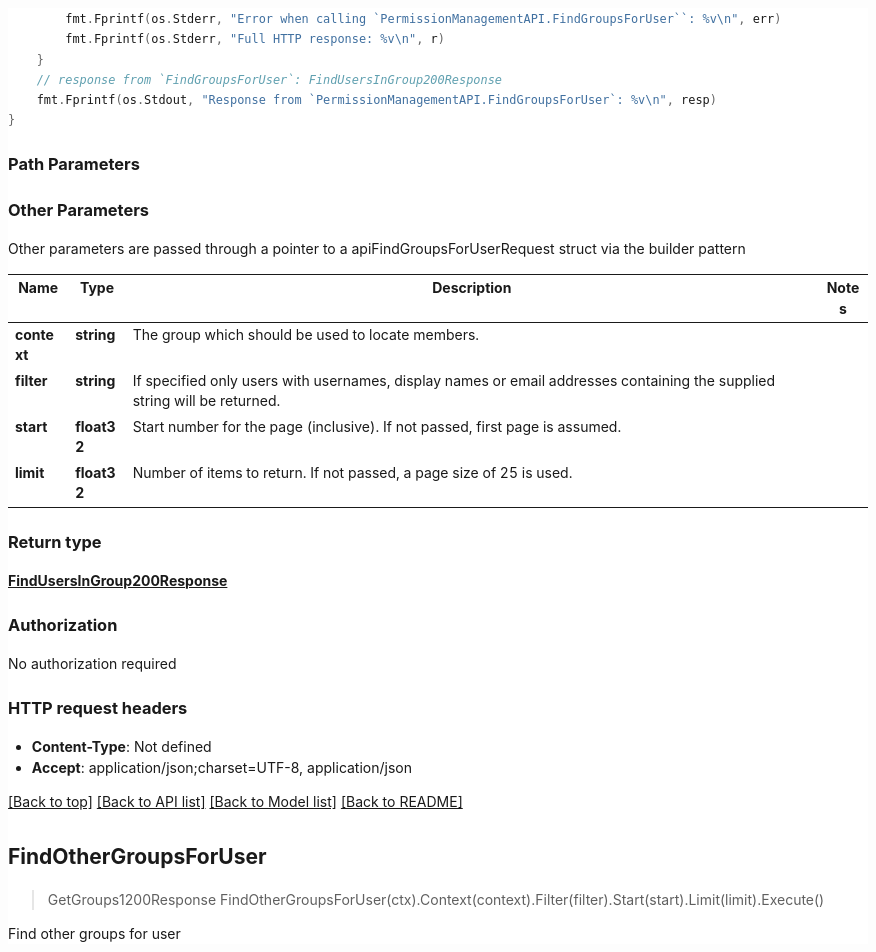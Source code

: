 ```go
		fmt.Fprintf(os.Stderr, "Error when calling `PermissionManagementAPI.FindGroupsForUser``: %v\n", err)
		fmt.Fprintf(os.Stderr, "Full HTTP response: %v\n", r)
	}
	// response from `FindGroupsForUser`: FindUsersInGroup200Response
	fmt.Fprintf(os.Stdout, "Response from `PermissionManagementAPI.FindGroupsForUser`: %v\n", resp)
}
```

### Path Parameters



### Other Parameters

Other parameters are passed through a pointer to a apiFindGroupsForUserRequest struct via the builder pattern


Name | Type | Description  | Notes
------------- | ------------- | ------------- | -------------
 **context** | **string** | The group which should be used to locate members. | 
 **filter** | **string** | If specified only users with usernames, display names or email addresses containing the supplied string will be returned. | 
 **start** | **float32** | Start number for the page (inclusive). If not passed, first page is assumed. | 
 **limit** | **float32** | Number of items to return. If not passed, a page size of 25 is used. | 

### Return type

[**FindUsersInGroup200Response**](FindUsersInGroup200Response.md)

### Authorization

No authorization required

### HTTP request headers

- **Content-Type**: Not defined
- **Accept**: application/json;charset=UTF-8, application/json

[[Back to top]](#) [[Back to API list]](../README.md#documentation-for-api-endpoints)
[[Back to Model list]](../README.md#documentation-for-models)
[[Back to README]](../README.md)


## FindOtherGroupsForUser

> GetGroups1200Response FindOtherGroupsForUser(ctx).Context(context).Filter(filter).Start(start).Limit(limit).Execute()

Find other groups for user


